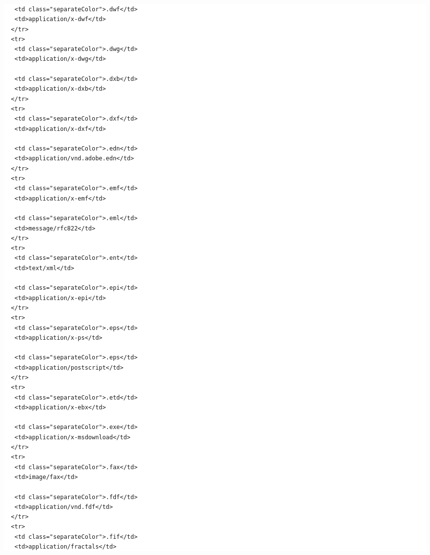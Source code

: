        <td class="separateColor">.dwf</td>
       <td>application/x-dwf</td>
      </tr> 
      <tr>
       <td class="separateColor">.dwg</td>
       <td>application/x-dwg</td> 
      
       <td class="separateColor">.dxb</td>
       <td>application/x-dxb</td>
      </tr> 
      <tr>
       <td class="separateColor">.dxf</td>
       <td>application/x-dxf</td> 
      
       <td class="separateColor">.edn</td>
       <td>application/vnd.adobe.edn</td>
      </tr> 
      <tr>
       <td class="separateColor">.emf</td>
       <td>application/x-emf</td> 
     
       <td class="separateColor">.eml</td>
       <td>message/rfc822</td>
      </tr> 
      <tr>
       <td class="separateColor">.ent</td>
       <td>text/xml</td> 
      
       <td class="separateColor">.epi</td>
       <td>application/x-epi</td>
      </tr> 
      <tr>
       <td class="separateColor">.eps</td>
       <td>application/x-ps</td> 
     
       <td class="separateColor">.eps</td>
       <td>application/postscript</td>
      </tr> 
      <tr>
       <td class="separateColor">.etd</td>
       <td>application/x-ebx</td> 
     
       <td class="separateColor">.exe</td>
       <td>application/x-msdownload</td>
      </tr> 
      <tr>
       <td class="separateColor">.fax</td>
       <td>image/fax</td> 
      
       <td class="separateColor">.fdf</td>
       <td>application/vnd.fdf</td>
      </tr> 
      <tr>
       <td class="separateColor">.fif</td>
       <td>application/fractals</td> 
      